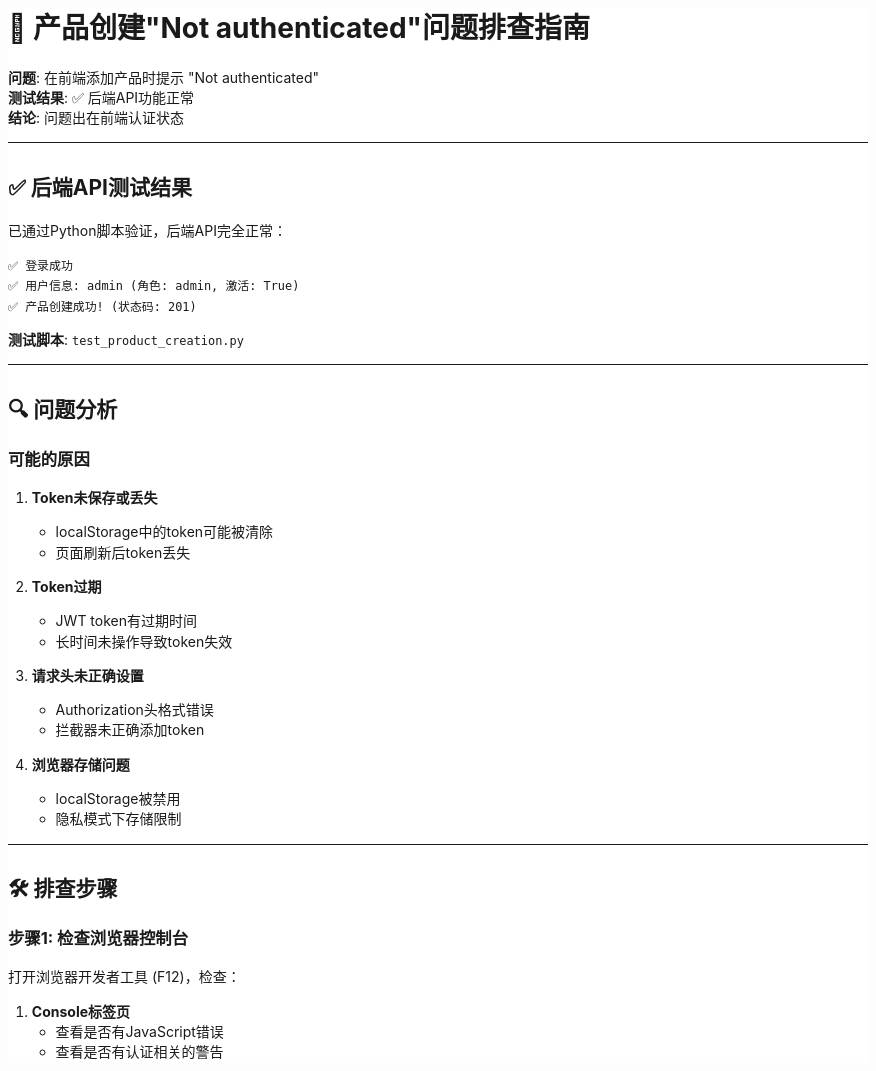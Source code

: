 # 🔧 产品创建"Not authenticated"问题排查指南

**问题**: 在前端添加产品时提示 "Not authenticated"  
**测试结果**: ✅ 后端API功能正常  
**结论**: 问题出在前端认证状态

---

## ✅ 后端API测试结果

已通过Python脚本验证，后端API完全正常：

```
✅ 登录成功
✅ 用户信息: admin (角色: admin, 激活: True)
✅ 产品创建成功! (状态码: 201)
```

**测试脚本**: `test_product_creation.py`

---

## 🔍 问题分析

### 可能的原因

1. **Token未保存或丢失**
   - localStorage中的token可能被清除
   - 页面刷新后token丢失

2. **Token过期**
   - JWT token有过期时间
   - 长时间未操作导致token失效

3. **请求头未正确设置**
   - Authorization头格式错误
   - 拦截器未正确添加token

4. **浏览器存储问题**
   - localStorage被禁用
   - 隐私模式下存储限制

---

## 🛠️ 排查步骤

### 步骤1: 检查浏览器控制台

打开浏览器开发者工具 (F12)，检查：

1. **Console标签页**
   - 查看是否有JavaScript错误
   - 查看是否有认证相关的警告
